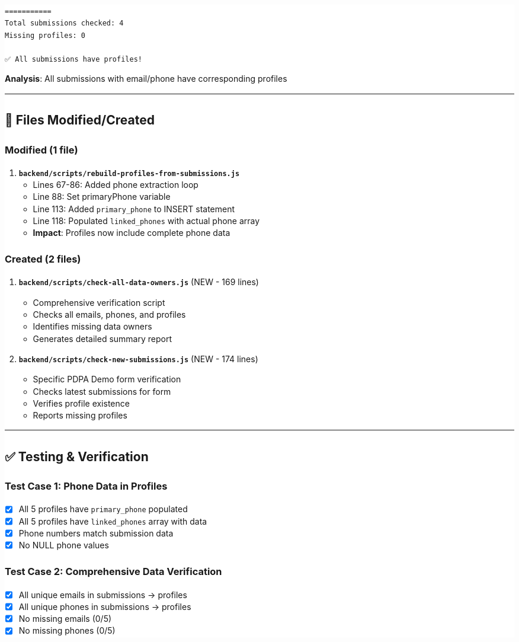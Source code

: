 ```
===========
Total submissions checked: 4
Missing profiles: 0

✅ All submissions have profiles!
```

**Analysis**: All submissions with email/phone have corresponding profiles

---

## 📂 Files Modified/Created

### Modified (1 file)

1. **`backend/scripts/rebuild-profiles-from-submissions.js`**
   - Lines 67-86: Added phone extraction loop
   - Line 88: Set primaryPhone variable
   - Line 113: Added `primary_phone` to INSERT statement
   - Line 118: Populated `linked_phones` with actual phone array
   - **Impact**: Profiles now include complete phone data

### Created (2 files)

1. **`backend/scripts/check-all-data-owners.js`** (NEW - 169 lines)
   - Comprehensive verification script
   - Checks all emails, phones, and profiles
   - Identifies missing data owners
   - Generates detailed summary report

2. **`backend/scripts/check-new-submissions.js`** (NEW - 174 lines)
   - Specific PDPA Demo form verification
   - Checks latest submissions for form
   - Verifies profile existence
   - Reports missing profiles

---

## ✅ Testing & Verification

### Test Case 1: Phone Data in Profiles
- [x] All 5 profiles have `primary_phone` populated
- [x] All 5 profiles have `linked_phones` array with data
- [x] Phone numbers match submission data
- [x] No NULL phone values

### Test Case 2: Comprehensive Data Verification
- [x] All unique emails in submissions → profiles
- [x] All unique phones in submissions → profiles
- [x] No missing emails (0/5)
- [x] No missing phones (0/5)
